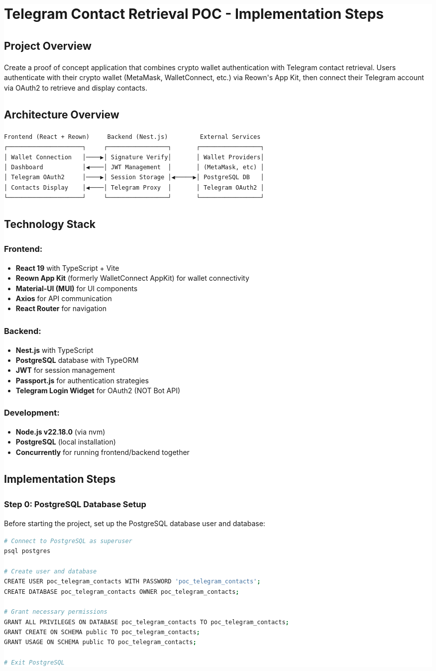 # Telegram Contact Retrieval POC - Implementation Steps

## Project Overview
Create a proof of concept application that combines crypto wallet authentication with Telegram contact retrieval. Users authenticate with their crypto wallet (MetaMask, WalletConnect, etc.) via Reown's App Kit, then connect their Telegram account via OAuth2 to retrieve and display contacts.

## Architecture Overview

```
Frontend (React + Reown)     Backend (Nest.js)         External Services
┌─────────────────────┐     ┌─────────────────┐       ┌─────────────────┐
│ Wallet Connection   │────▶│ Signature Verify│       │ Wallet Providers│
│ Dashboard           │◀────│ JWT Management  │       │ (MetaMask, etc) │
│ Telegram OAuth2     │────▶│ Session Storage │◀─────▶│ PostgreSQL DB   │
│ Contacts Display    │◀────│ Telegram Proxy  │       │ Telegram OAuth2 │
└─────────────────────┘     └─────────────────┘       └─────────────────┘
```

## Technology Stack

### Frontend:
- **React 19** with TypeScript + Vite
- **Reown App Kit** (formerly WalletConnect AppKit) for wallet connectivity
- **Material-UI (MUI)** for UI components
- **Axios** for API communication
- **React Router** for navigation

### Backend:
- **Nest.js** with TypeScript
- **PostgreSQL** database with TypeORM
- **JWT** for session management
- **Passport.js** for authentication strategies
- **Telegram Login Widget** for OAuth2 (NOT Bot API)

### Development:
- **Node.js v22.18.0** (via nvm)
- **PostgreSQL** (local installation)
- **Concurrently** for running frontend/backend together

## Implementation Steps

### Step 0: PostgreSQL Database Setup

Before starting the project, set up the PostgreSQL database user and database:

```bash
# Connect to PostgreSQL as superuser
psql postgres

# Create user and database
CREATE USER poc_telegram_contacts WITH PASSWORD 'poc_telegram_contacts';
CREATE DATABASE poc_telegram_contacts OWNER poc_telegram_contacts;

# Grant necessary permissions
GRANT ALL PRIVILEGES ON DATABASE poc_telegram_contacts TO poc_telegram_contacts;
GRANT CREATE ON SCHEMA public TO poc_telegram_contacts;
GRANT USAGE ON SCHEMA public TO poc_telegram_contacts;

# Exit PostgreSQL
```